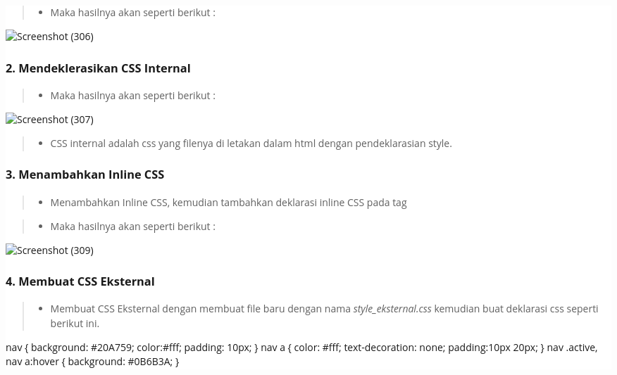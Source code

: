 > - Maka hasilnya akan seperti berikut :

![Screenshot (306)](https://github.com/FathiaDjawas/Lab2Web/assets/115916422/ede12f42-5101-475e-a177-b4f430cdddf6)

### 2. Mendeklerasikan CSS Internal

<head>
<title>CSS Dasar</title>
<style>
body {
font-family:'Open Sans', sans-serif;
}
header {
min-height: 80px;
border-bottom:1px solid #77CCEF;
}
h1 {
font-size: 24px;
color: #0F189F;
text-align: center;
padding: 20px 10px;
}
h1 i {
color:#6d6a6b;
}
</style>
</head>

> - Maka hasilnya akan seperti berikut :

  ![Screenshot (307)](https://github.com/FathiaDjawas/Lab2Web/assets/115916422/56002ad3-b9ea-4c41-8ae9-c083fd1de1dd)

> - CSS internal adalah css yang filenya di letakan dalam html dengan pendeklarasian style.


### 3. Menambahkan Inline CSS
> - Menambahkan Inline CSS, kemudian tambahkan deklarasi inline CSS pada tag <p>

<p style="text-align: center; color: #ccd8e4;">

> - Maka hasilnya akan seperti berikut :

![Screenshot (309)](https://github.com/FathiaDjawas/Lab2Web/assets/115916422/44753ecf-d908-425b-8cc1-bbd198e9a358)


### 4. Membuat CSS Eksternal
> - Membuat CSS Eksternal dengan membuat file baru dengan nama *style_eksternal.css* kemudian buat deklarasi css seperti berikut ini.

nav {
background: #20A759;
color:#fff;
padding: 10px;
}
nav a {
color: #fff;
text-decoration: none;
padding:10px 20px;
}
nav .active,
nav a:hover {
background: #0B6B3A;
}
